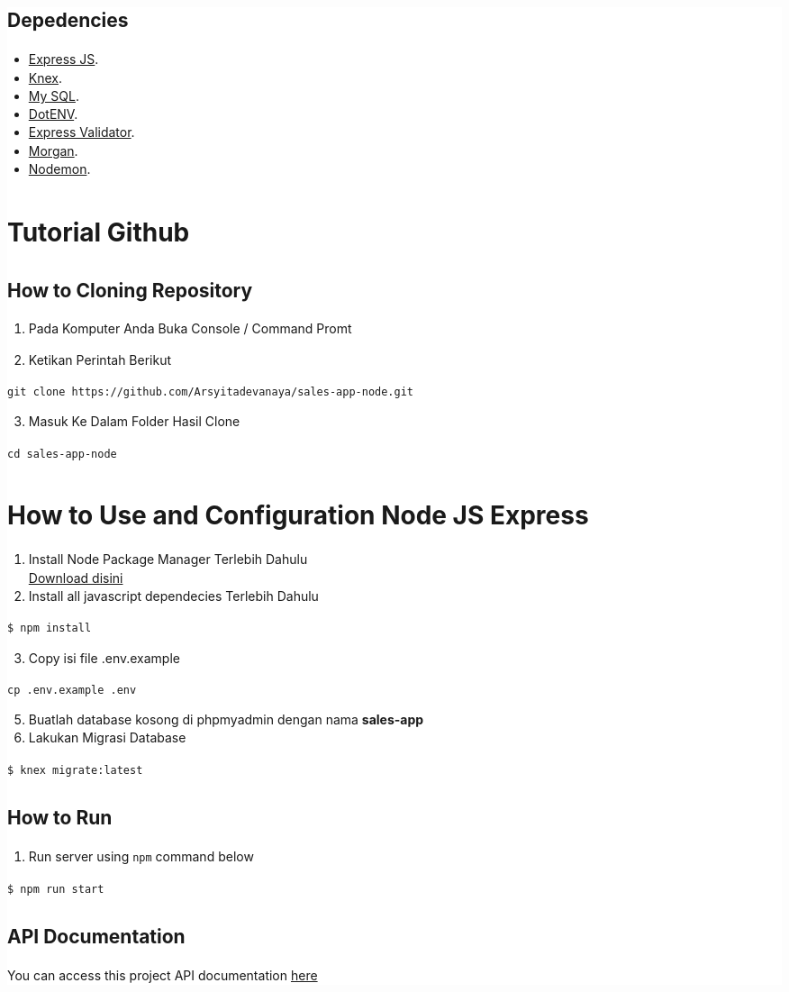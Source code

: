 ## Depedencies

- [Express JS](https://expressjs.com/en/api.html).
- [Knex](https://knexjs.org/).
- [My SQL](https://www.npmjs.com/package/mysql).
- [DotENV](https://www.npmjs.com/package/dotenv).
- [Express Validator](https://express-validator.github.io/docs).
- [Morgan](https://www.npmjs.com/package/morgan).
- [Nodemon](https://www.npmjs.com/package/nodemon).

# Tutorial Github

## How to Cloning Repository

1. Pada Komputer Anda Buka Console / Command Promt

2. Ketikan Perintah Berikut

```
git clone https://github.com/Arsyitadevanaya/sales-app-node.git
```

3. Masuk Ke Dalam Folder Hasil Clone

```
cd sales-app-node
```

# How to Use and Configuration Node JS Express

1. Install Node Package Manager Terlebih Dahulu <br>
   [Download disini](https://nodejs.org/en/download/)
2. Install all javascript dependecies Terlebih Dahulu

```
$ npm install
```

3. Copy isi file .env.example

```
cp .env.example .env
```

5. Buatlah database kosong di phpmyadmin dengan nama **sales-app**
6. Lakukan Migrasi Database

```
$ knex migrate:latest
```

## How to Run

1. Run server using `npm` command below
```console
$ npm run start
```

## API Documentation

You can access this project API documentation [here](https://documenter.getpostman.com/view/30822425/2sA3BuUncw)